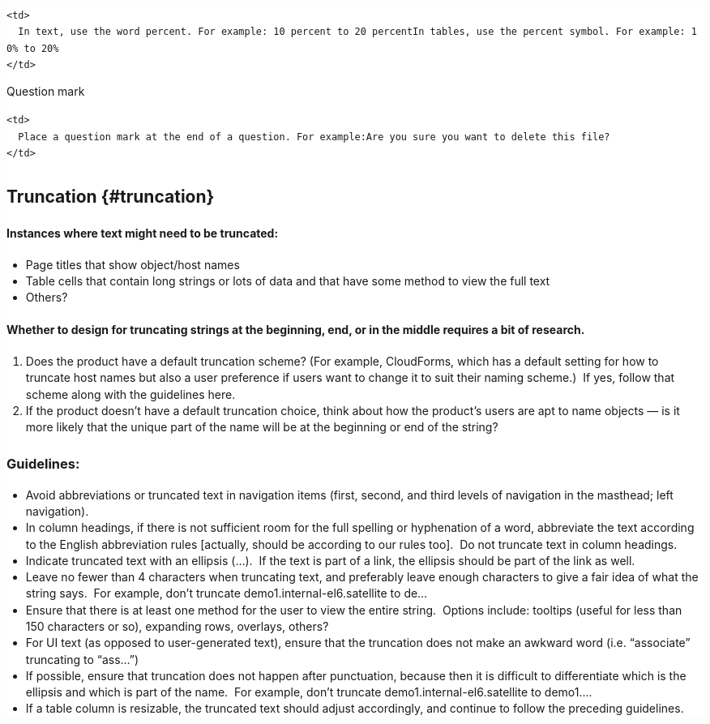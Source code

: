     <td>
      In text, use the word percent. For example: 10 percent to 20 percentIn tables, use the percent symbol. For example: 10% to 20%
    </td>
  </tr>
  
  <tr>
    <td>
      Question mark
    </td>
    
    <td>
      Place a question mark at the end of a question. For example:Are you sure you want to delete this file?
    </td>
  </tr>
</table>

## Truncation {#truncation}

#### Instances where text might need to be truncated:

  * Page titles that show object/host names
  * Table cells that contain long strings or lots of data and that have some method to view the full text
  * Others?

#### Whether to design for truncating strings at the beginning, end, or in the middle requires a bit of research.

  1. Does the product have a default truncation scheme? (For example, CloudForms, which has a default setting for how to truncate host names but also a user preference if users want to change it to suit their naming scheme.)  If yes, follow that scheme along with the guidelines here.
  2. If the product doesn&#8217;t have a default truncation choice, think about how the product&#8217;s users are apt to name objects &#8212; is it more likely that the unique part of the name will be at the beginning or end of the string?

### Guidelines:

  * Avoid abbreviations or truncated text in navigation items (first, second, and third levels of navigation in the masthead; left navigation).
  * In column headings, if there is not sufficient room for the full spelling or hyphenation of a word, abbreviate the text according to the English abbreviation rules [actually, should be according to our rules too].  Do not truncate text in column headings.
  * Indicate truncated text with an ellipsis (…).  If the text is part of a link, the ellipsis should be part of the link as well.
  * Leave no fewer than 4 characters when truncating text, and preferably leave enough characters to give a fair idea of what the string says.  For example, don&#8217;t truncate demo1.internal-el6.satellite to de&#8230;
  * Ensure that there is at least one method for the user to view the entire string.  Options include: tooltips (useful for less than 150 characters or so), expanding rows, overlays, others?
  * For UI text (as opposed to user-generated text), ensure that the truncation does not make an awkward word (i.e. &#8220;associate&#8221; truncating to &#8220;ass&#8230;&#8221;)
  * If possible, ensure that truncation does not happen after punctuation, because then it is difficult to differentiate which is the ellipsis and which is part of the name.  For example, don&#8217;t truncate demo1.internal-el6.satellite to demo1….
  * If a table column is resizable, the truncated text should adjust accordingly, and continue to follow the preceding guidelines.